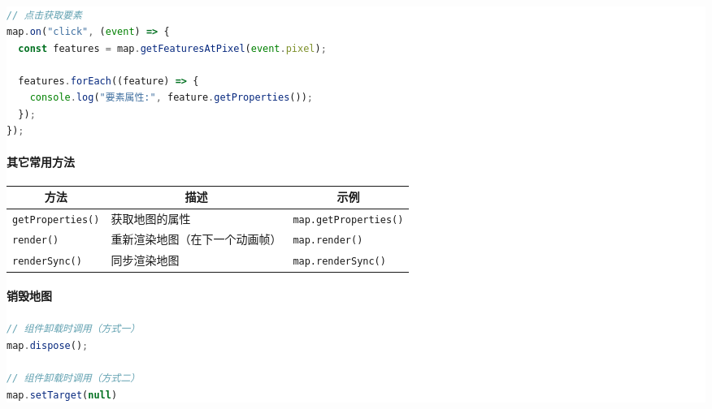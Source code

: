 ```js
// 点击获取要素
map.on("click", (event) => {
  const features = map.getFeaturesAtPixel(event.pixel);

  features.forEach((feature) => {
    console.log("要素属性:", feature.getProperties());
  });
});
```

#### 其它常用方法

| 方法              | 描述                           | 示例                  |
| ----------------- | ------------------------------ | --------------------- |
| `getProperties()` | 获取地图的属性                 | `map.getProperties()` |
| `render()`        | 重新渲染地图（在下一个动画帧） | `map.render()`        |
| `renderSync()`    | 同步渲染地图                   | `map.renderSync()`    |

#### 销毁地图

```js
// 组件卸载时调用（方式一）
map.dispose();

// 组件卸载时调用（方式二）
map.setTarget(null)
```
